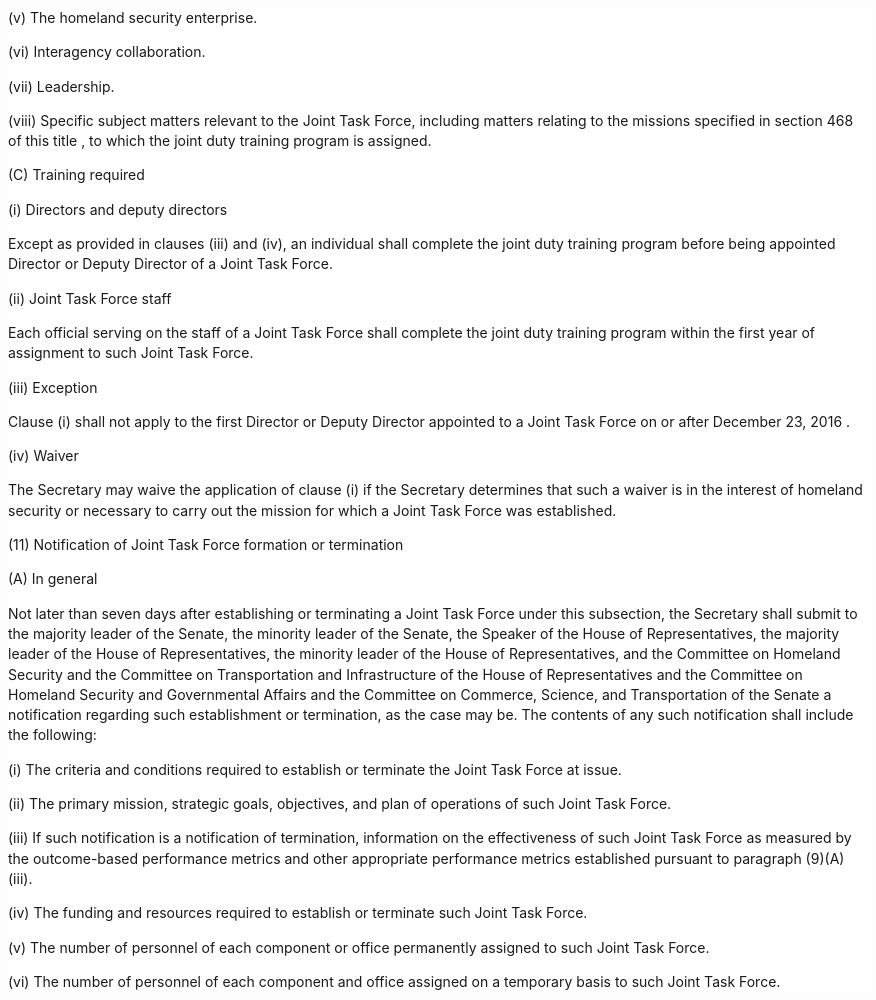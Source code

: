 (v) The homeland security enterprise.

(vi) Interagency collaboration.

(vii) Leadership.

(viii) Specific subject matters relevant to the Joint Task Force, including matters relating to the missions specified in section 468 of this title , to which the joint duty training program is assigned.

(C) Training required

(i) Directors and deputy directors

Except as provided in clauses (iii) and (iv), an individual shall complete the joint duty training program before being appointed Director or Deputy Director of a Joint Task Force.

(ii) Joint Task Force staff

Each official serving on the staff of a Joint Task Force shall complete the joint duty training program within the first year of assignment to such Joint Task Force.

(iii) Exception

Clause (i) shall not apply to the first Director or Deputy Director appointed to a Joint Task Force on or after December 23, 2016 .

(iv) Waiver

The Secretary may waive the application of clause (i) if the Secretary determines that such a waiver is in the interest of homeland security or necessary to carry out the mission for which a Joint Task Force was established.

(11) Notification of Joint Task Force formation or termination

(A) In general

Not later than seven days after establishing or terminating a Joint Task Force under this subsection, the Secretary shall submit to the majority leader of the Senate, the minority leader of the Senate, the Speaker of the House of Representatives, the majority leader of the House of Representatives, the minority leader of the House of Representatives, and the Committee on Homeland Security and the Committee on Transportation and Infrastructure of the House of Representatives and the Committee on Homeland Security and Governmental Affairs and the Committee on Commerce, Science, and Transportation of the Senate a notification regarding such establishment or termination, as the case may be. The contents of any such notification shall include the following:

(i) The criteria and conditions required to establish or terminate the Joint Task Force at issue.

(ii) The primary mission, strategic goals, objectives, and plan of operations of such Joint Task Force.

(iii) If such notification is a notification of termination, information on the effectiveness of such Joint Task Force as measured by the outcome-based performance metrics and other appropriate performance metrics established pursuant to paragraph (9)(A)(iii).

(iv) The funding and resources required to establish or terminate such Joint Task Force.

(v) The number of personnel of each component or office permanently assigned to such Joint Task Force.

(vi) The number of personnel of each component and office assigned on a temporary basis to such Joint Task Force.
